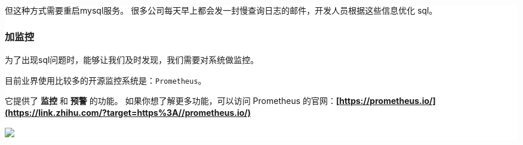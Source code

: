 但这种方式需要重启mysql服务。 很多公司每天早上都会发一封慢查询日志的邮件，开发人员根据这些信息优化 sql。

### **加监控**

为了出现sql问题时，能够让我们及时发现，我们需要对系统做监控。

目前业界使用比较多的开源监控系统是：`Prometheus`。

它提供了 **监控** 和 **预警** 的功能。 如果你想了解更多功能，可以访问 Prometheus 的官网：**[https://prometheus.io/](https://link.zhihu.com/?target=https%3A//prometheus.io/)**

![](https://upload-images.jianshu.io/upload_images/6943526-f5d3a7d62fe3f800.gif?imageMogr2/auto-orient/strip)





